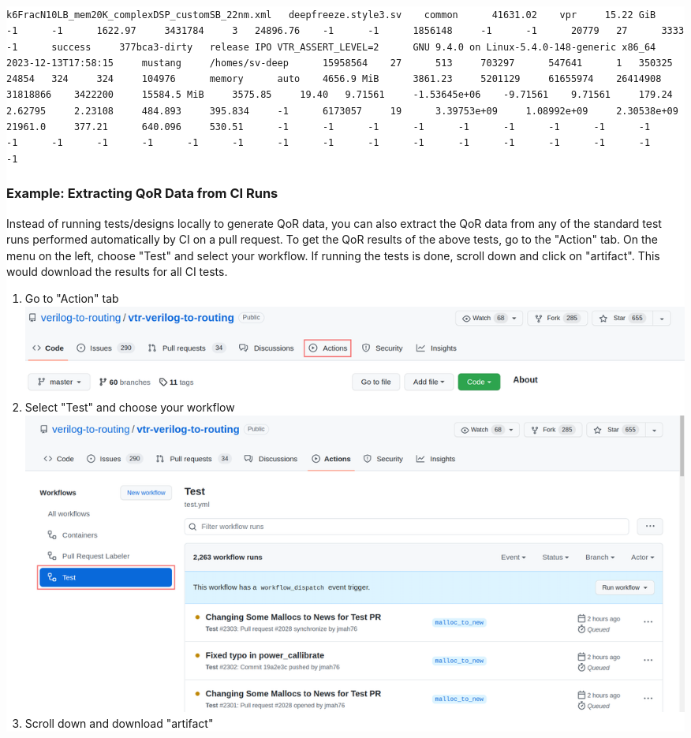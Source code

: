 ```shell
k6FracN10LB_mem20K_complexDSP_customSB_22nm.xml	  deepfreeze.style3.sv	  common	  41631.02	  vpr	  15.22 GiB	  	  -1	  -1	  1622.97	  3431784	  3	  24896.76	  -1	  -1	  1856148	  -1	  -1	  20779	  27	  3333	  -1	  success	  377bca3-dirty	  release IPO VTR_ASSERT_LEVEL=2	  GNU 9.4.0 on Linux-5.4.0-148-generic x86_64	  2023-12-13T17:58:15	  mustang	  /homes/sv-deep	  15958564	  27	  513	  703297	  547641	  1	  350325	  24854	  324	  324	  104976	  memory	  auto	  4656.9 MiB	  3861.23	  5201129	  61655974	  26414908	  31818866	  3422200	  15584.5 MiB	  3575.85	  19.40	  9.71561	  -1.53645e+06	  -9.71561	  9.71561	  179.24	  2.62795	  2.23108	  484.893	  395.834	  -1	  6173057	  19	  3.39753e+09	  1.08992e+09	  2.30538e+09	  21961.0	  377.21	  640.096	  530.51	  -1	  -1	  -1	  -1	  -1	  -1	  -1	  -1	  -1	  -1	  -1	  -1	  -1	  -1	  -1	  -1	  -1	  -1	  -1	  -1	  -1	  -1	  -1	  -1	  -1	 

```

### Example: Extracting QoR Data from CI Runs

Instead of running tests/designs locally to generate QoR data, you can also extract the QoR data from any of the standard
test runs performed automatically by CI on a pull request. To get the QoR results of the above tests, go to the "Action" 
tab. On the menu on the left, choose "Test" and select your workflow. If running the tests is done, scroll down and click 
on "artifact". This would download the results for all CI tests.

1. Go to "Action" tab
![Action Button](https://raw.githubusercontent.com/verilog-to-routing/vtr-verilog-to-routing/master/doc/src/dev/eval_qor/action_button.png)
2. Select "Test" and choose your workflow
![Test Button](https://raw.githubusercontent.com/verilog-to-routing/vtr-verilog-to-routing/master/doc/src/dev/eval_qor/test.png)
3. Scroll down and download "artifact"